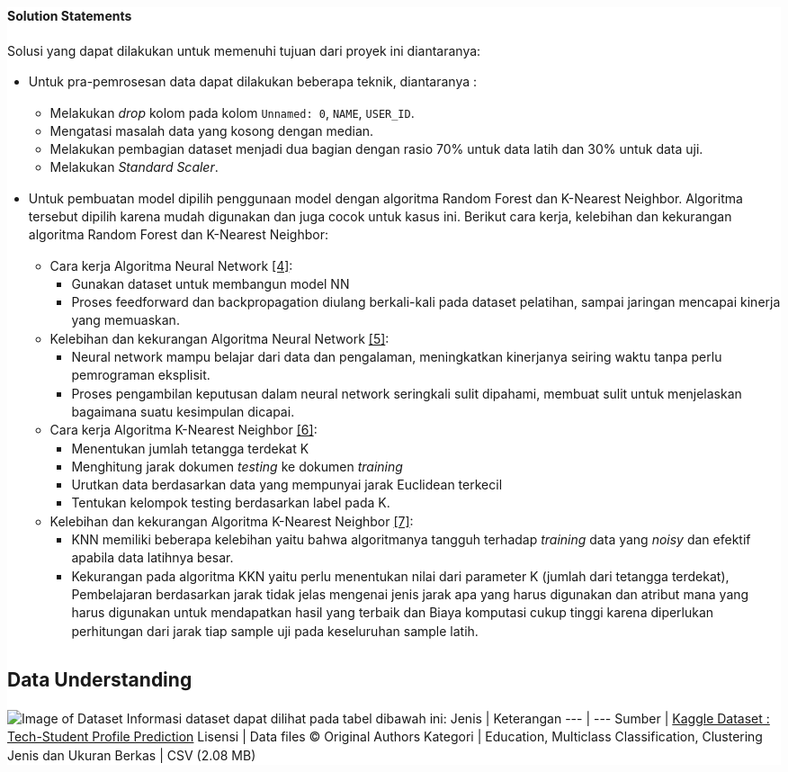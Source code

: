 #### Solution Statements

Solusi yang dapat dilakukan untuk memenuhi tujuan dari proyek ini diantaranya:

- Untuk pra-pemrosesan data dapat dilakukan beberapa teknik, diantaranya :

  - Melakukan _drop_ kolom pada kolom `Unnamed: 0`, `NAME`, `USER_ID`.
  - Mengatasi masalah data yang kosong dengan median.
  - Melakukan pembagian dataset menjadi dua bagian dengan rasio 70% untuk data latih dan 30% untuk data uji.
  - Melakukan _Standard Scaler_.

- Untuk pembuatan model dipilih penggunaan model dengan algoritma Random Forest dan K-Nearest Neighbor. Algoritma tersebut dipilih karena mudah digunakan dan juga cocok untuk kasus ini. Berikut cara kerja, kelebihan dan kekurangan algoritma Random Forest dan K-Nearest Neighbor:
  - Cara kerja Algoritma Neural Network [[4]](http://dx.doi.org/10.30865/mib.v4i2.2035):
    - Gunakan dataset untuk membangun model NN
    - Proses feedforward dan backpropagation diulang berkali-kali pada dataset pelatihan, sampai jaringan mencapai kinerja yang memuaskan.
  - Kelebihan dan kekurangan Algoritma Neural Network [[5]](http://publication.petra.ac.id/index.php/teknik-informatika/article/view/10496):
    - Neural network mampu belajar dari data dan pengalaman, meningkatkan kinerjanya seiring waktu tanpa perlu pemrograman eksplisit.
    - Proses pengambilan keputusan dalam neural network seringkali sulit dipahami, membuat sulit untuk menjelaskan bagaimana suatu kesimpulan dicapai.
  - Cara kerja Algoritma K-Nearest Neighbor [[6]](https://publikasi.dinus.ac.id/index.php/jais/article/view/1189/):
    - Menentukan jumlah tetangga terdekat K
    - Menghitung jarak dokumen _testing_ ke dokumen _training_
    - Urutkan data berdasarkan data yang mempunyai jarak Euclidean terkecil
    - Tentukan kelompok testing berdasarkan label pada K.
  - Kelebihan dan kekurangan Algoritma K-Nearest Neighbor [[7]](https://simdos.unud.ac.id/uploads/file_penelitian_1_dir/721bdb509a6f0bb9ccca6d7374b86759.pdf):
    - KNN memiliki beberapa kelebihan yaitu bahwa algoritmanya tangguh terhadap _training_ data yang _noisy_ dan efektif apabila data latihnya besar.
    - Kekurangan pada algoritma KKN yaitu perlu menentukan nilai dari parameter K (jumlah dari tetangga terdekat), Pembelajaran berdasarkan jarak tidak jelas mengenai jenis jarak apa yang harus digunakan dan atribut mana yang harus digunakan untuk mendapatkan hasil yang terbaik dan Biaya komputasi cukup tinggi karena diperlukan perhitungan dari jarak tiap sample uji pada keseluruhan sample latih.

## Data Understanding

![Image of Dataset](https://i.postimg.cc/3rjpjzfk/capture.jpg)
Informasi dataset dapat dilihat pada tabel dibawah ini:
Jenis | Keterangan
--- | ---
Sumber | [Kaggle Dataset : Tech-Student Profile Prediction](https://www.kaggle.com/datasets/scarecrow2020/tech-students-profile-prediction/data)
Lisensi | Data files © Original Authors
Kategori | Education, Multiclass Classification, Clustering
Jenis dan Ukuran Berkas | CSV (2.08 MB)
